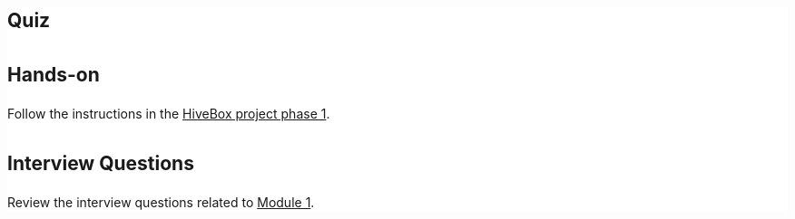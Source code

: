 ## Quiz

<Quiz data={QuizData}/>

## Hands-on

Follow the instructions in the [HiveBox project phase 1](../../projects/hivebox#phase-1).

## Interview Questions

Review the interview questions related to [Module 1](../../interview/common-questions#module-1).
